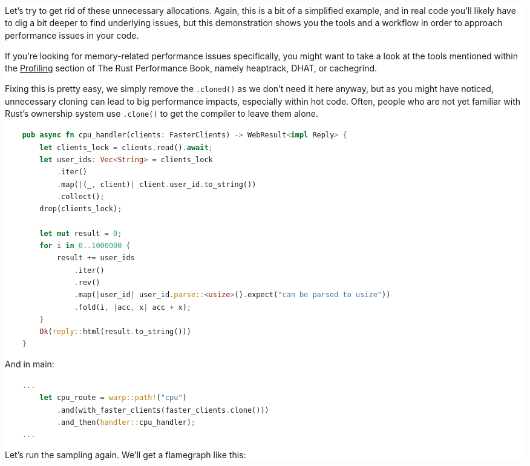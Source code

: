 Let’s try to get rid of these unnecessary allocations. Again, this is a bit of a simplified example, and in real code you’ll likely have to dig a bit deeper to find underlying issues, but this demonstration shows you the tools and a workflow in order to approach performance issues in your code.

If you’re looking for memory-related performance issues specifically, you might want to take a look at the tools mentioned within the [Profiling](https://nnethercote.github.io/perf-book/profiling.html) section of The Rust Performance Book, namely heaptrack, DHAT, or cachegrind.

Fixing this is pretty easy, we simply remove the `.cloned()` as we don’t need it here anyway, but as you might have noticed, unnecessary cloning can lead to big performance impacts, especially within hot code. Often, people who are not yet familiar with Rust’s ownership system use `.clone()` to get the compiler to leave them alone.

```rust
    pub async fn cpu_handler(clients: FasterClients) -> WebResult<impl Reply> {
        let clients_lock = clients.read().await;
        let user_ids: Vec<String> = clients_lock
            .iter()
            .map(|(_, client)| client.user_id.to_string())
            .collect();
        drop(clients_lock);
    
        let mut result = 0;
        for i in 0..1000000 {
            result += user_ids
                .iter()
                .rev()
                .map(|user_id| user_id.parse::<usize>().expect("can be parsed to usize"))
                .fold(i, |acc, x| acc + x);
        }
        Ok(reply::html(result.to_string()))
    }
```

And in main:

```rust
    ...
        let cpu_route = warp::path!("cpu")
            .and(with_faster_clients(faster_clients.clone()))
            .and_then(handler::cpu_handler);
    ...
```

Let’s run the sampling again. We’ll get a flamegraph like this:

<center>